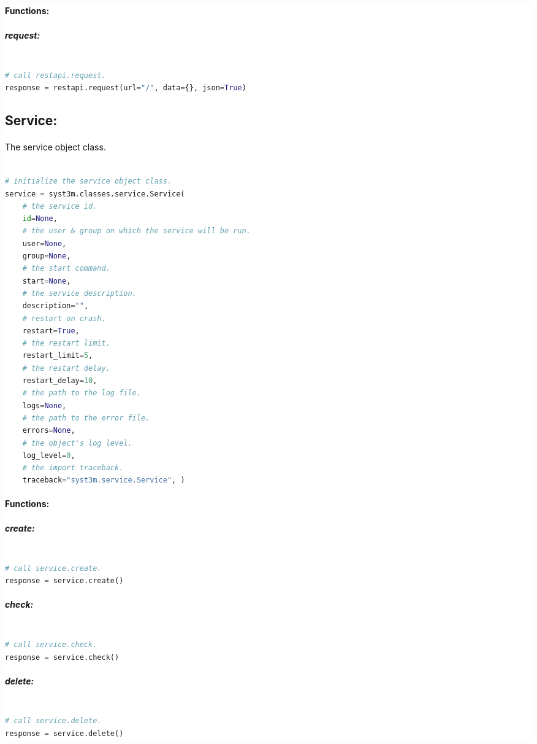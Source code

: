 #### Functions:

##### request:
``` python

# call restapi.request.
response = restapi.request(url="/", data={}, json=True)

```

## Service:
The service object class.
``` python 

# initialize the service object class.
service = syst3m.classes.service.Service(
    # the service id.
    id=None,
    # the user & group on which the service will be run.
    user=None,
    group=None,
    # the start command.
    start=None,
    # the service description.
    description="",
    # restart on crash.
    restart=True,
    # the restart limit.
    restart_limit=5,
    # the restart delay.
    restart_delay=10,
    # the path to the log file.
    logs=None,
    # the path to the error file.
    errors=None,
    # the object's log level.
    log_level=0,
    # the import traceback.
    traceback="syst3m.service.Service", )

```

#### Functions:

##### create:
``` python

# call service.create.
response = service.create()

```
##### check:
``` python

# call service.check.
response = service.check()

```
##### delete:
``` python

# call service.delete.
response = service.delete()

```